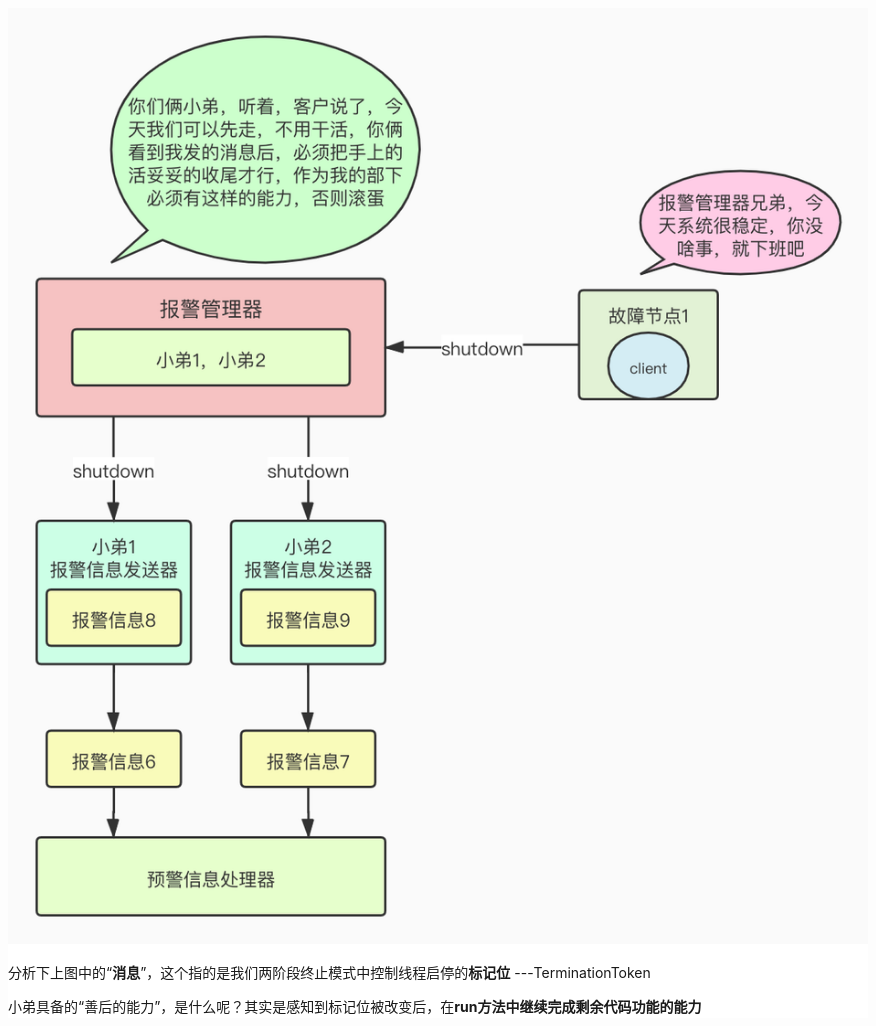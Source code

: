![image-20210810175500205](12个真实项目实战带你玩转Java并发编程.assets/image-20210810175500205.png)

分析下上图中的“**消息**”，这个指的是我们两阶段终止模式中控制线程启停的**标记位** ---TerminationToken

小弟具备的“善后的能力”，是什么呢？其实是感知到标记位被改变后，在**run方法中继续完成剩余代码功能的能力**
